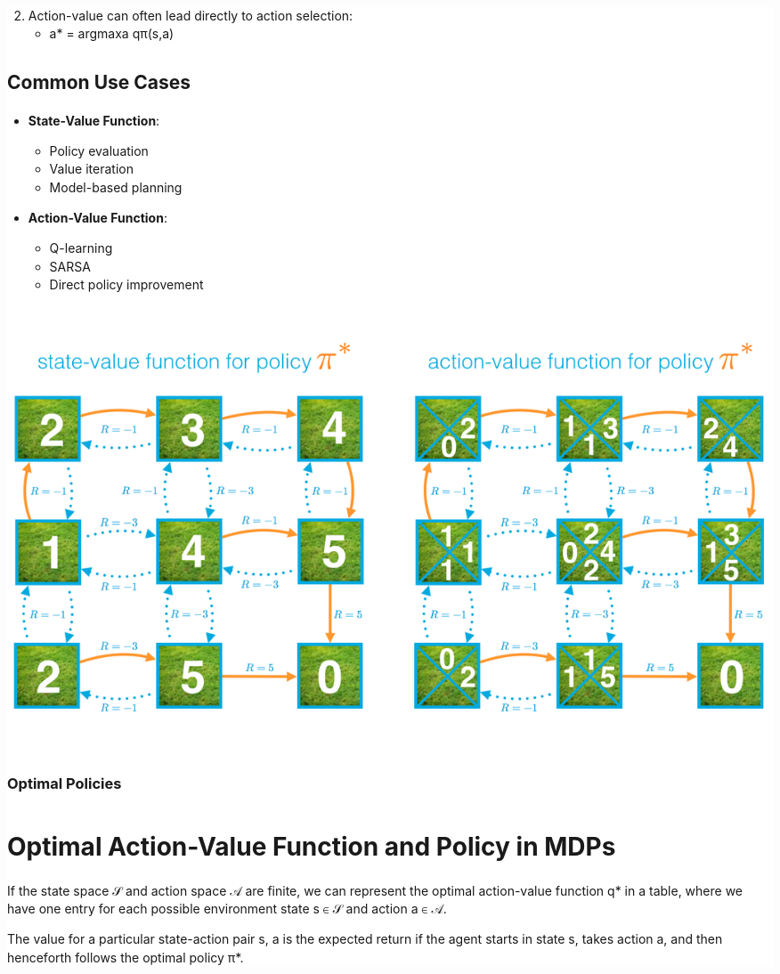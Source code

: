 2. Action-value can often lead directly to action selection:
    - a* = argmaxa qπ(s,a)

## Common Use Cases

- **State-Value Function**:
    - Policy evaluation
    - Value iteration
    - Model-based planning

- **Action-Value Function**:
    - Q-learning
    - SARSA
    - Direct policy improvement

<br>

![localImage](images/policy.png)

<br>

### Optimal Policies

# Optimal Action-Value Function and Policy in MDPs

If the state space 𝒮 and action space 𝒜 are finite, we can represent the optimal action-value function q* in a table,
where we have one entry for each possible environment state s ∈ 𝒮 and action a ∈ 𝒜.

The value for a particular state-action pair s, a is the expected return if the agent starts in state s, takes action a,
and then henceforth follows the optimal policy π*.
